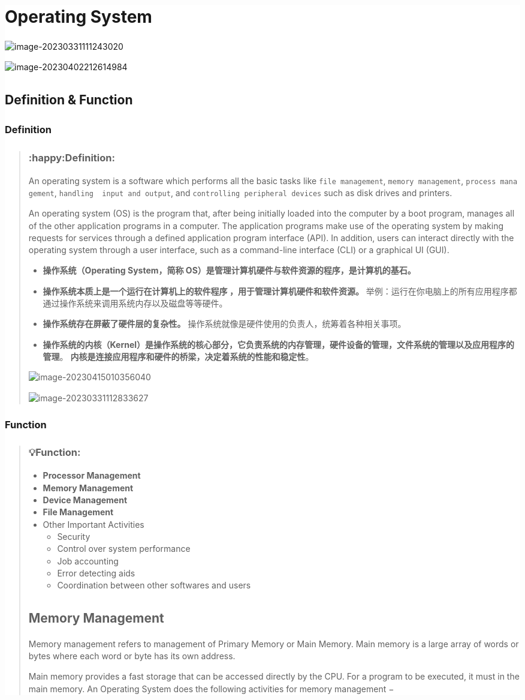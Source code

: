# Operating System

![image-20230331111243020](https://eddie-typora-image.oss-cn-shenzhen.aliyuncs.com/typora-user-images/image-20230331111243020.png)

![image-20230402212614984](https://eddie-typora-image.oss-cn-shenzhen.aliyuncs.com/typora-user-images/image-20230402212614984.png)

## Definition & Function

### Definition

> ### :happy:Definition:
>
> An operating system is a software which performs all the basic tasks  like `file management`, `memory management`, `process management`, `handling  input and output`, and `controlling peripheral devices` such as disk drives and printers.
>
> An operating system (OS) is the program that, after being initially loaded into the computer by a boot program, manages all of the other application programs in a computer. The application programs make use of the operating system by making requests for services through a defined application program interface (API). In addition, users can interact directly with the operating system through a user interface, such as a command-line interface (CLI) or a graphical UI (GUI).
>
> - **操作系统（Operating System，简称 OS）是管理计算机硬件与软件资源的程序，是计算机的基石。**
>
> - **操作系统本质上是一个运行在计算机上的软件程序 ，用于管理计算机硬件和软件资源。** 举例：运行在你电脑上的所有应用程序都通过操作系统来调用系统内存以及磁盘等等硬件。
>
> - **操作系统存在屏蔽了硬件层的复杂性。** 操作系统就像是硬件使用的负责人，统筹着各种相关事项。
>
> - **操作系统的内核（Kernel）是操作系统的核心部分，它负责系统的内存管理，硬件设备的管理，文件系统的管理以及应用程序的管理**。 **内核是连接应用程序和硬件的桥梁，决定着系统的性能和稳定性**。
>
> ![image-20230415010356040](https://eddie-typora-image.oss-cn-shenzhen.aliyuncs.com/typora-user-images/image-20230415010356040.png)
>
> ![image-20230331112833627](https://eddie-typora-image.oss-cn-shenzhen.aliyuncs.com/typora-user-images/image-20230331112833627.png)

### Function

> ### :bulb:Function:
>
> - **Processor Management**
> - **Memory Management**
> - **Device Management**
> - **File Management**
> - Other Important Activities
>   - Security
>   - Control over system performance
>   - Job accounting
>   - Error detecting aids
>   - Coordination between other softwares and users
>
> ## Memory Management
>
> Memory management refers to management of Primary Memory or Main  Memory. Main memory is a large array of words or bytes where each word  or byte has its own address.
>
> Main memory provides a fast storage that can be accessed directly by  the CPU. For a program to be executed, it must in the main memory. An  Operating System does the following activities for memory management −
>